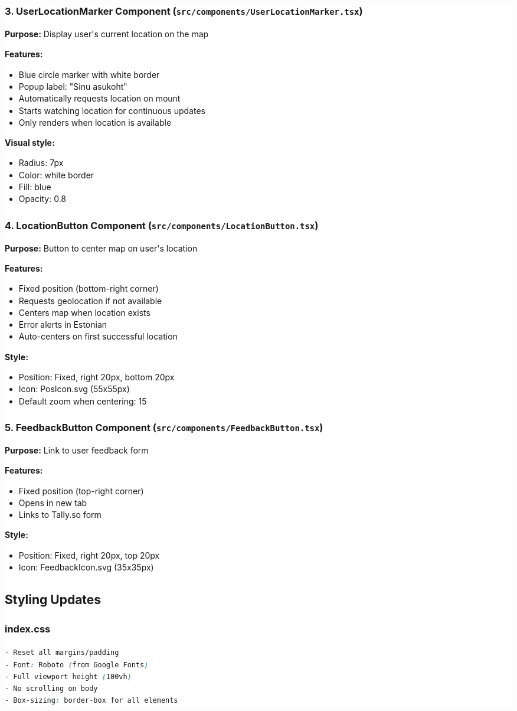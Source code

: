 ### 3. UserLocationMarker Component (`src/components/UserLocationMarker.tsx`)
**Purpose:** Display user's current location on the map

**Features:**
- Blue circle marker with white border
- Popup label: "Sinu asukoht"
- Automatically requests location on mount
- Starts watching location for continuous updates
- Only renders when location is available

**Visual style:**
- Radius: 7px
- Color: white border
- Fill: blue
- Opacity: 0.8

### 4. LocationButton Component (`src/components/LocationButton.tsx`)
**Purpose:** Button to center map on user's location

**Features:**
- Fixed position (bottom-right corner)
- Requests geolocation if not available
- Centers map when location exists
- Error alerts in Estonian
- Auto-centers on first successful location

**Style:**
- Position: Fixed, right 20px, bottom 20px
- Icon: PosIcon.svg (55x55px)
- Default zoom when centering: 15

### 5. FeedbackButton Component (`src/components/FeedbackButton.tsx`)
**Purpose:** Link to user feedback form

**Features:**
- Fixed position (top-right corner)
- Opens in new tab
- Links to Tally.so form

**Style:**
- Position: Fixed, right 20px, top 20px
- Icon: FeedbackIcon.svg (35x35px)

## Styling Updates

### index.css
```css
- Reset all margins/padding
- Font: Roboto (from Google Fonts)
- Full viewport height (100vh)
- No scrolling on body
- Box-sizing: border-box for all elements
```
